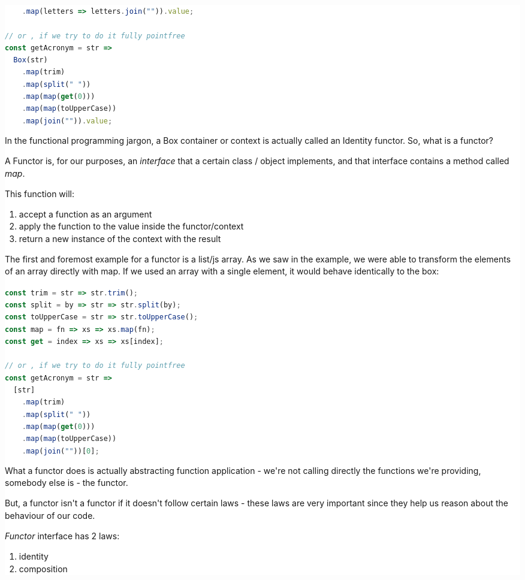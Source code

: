 ```js
    .map(letters => letters.join("")).value;

// or , if we try to do it fully pointfree
const getAcronym = str =>
  Box(str)
    .map(trim)
    .map(split(" "))
    .map(map(get(0)))
    .map(map(toUpperCase))
    .map(join("")).value;
```

In the functional programming jargon, a Box container or context is actually called an Identity functor.
So, what is a functor?

A Functor is, for our purposes, an _interface_ that a certain class / object implements, and that interface contains a method called _map_.

This function will:

1. accept a function as an argument
2. apply the function to the value inside the functor/context
3. return a new instance of the context with the result

The first and foremost example for a functor is a list/js array. As we saw in the example, we were able to transform the elements of an array directly with map. If we used an array with a single element, it would behave identically to the box:

```js
const trim = str => str.trim();
const split = by => str => str.split(by);
const toUpperCase = str => str.toUpperCase();
const map = fn => xs => xs.map(fn);
const get = index => xs => xs[index];

// or , if we try to do it fully pointfree
const getAcronym = str =>
  [str]
    .map(trim)
    .map(split(" "))
    .map(map(get(0)))
    .map(map(toUpperCase))
    .map(join(""))[0];
```

What a functor does is actually abstracting function application - we're not calling directly the functions we're providing, somebody else is - the functor.

But, a functor isn't a functor if it doesn't follow certain laws - these laws are very important since they help us reason about the behaviour of our code.

_Functor_ interface has 2 laws:

1. identity
2. composition
